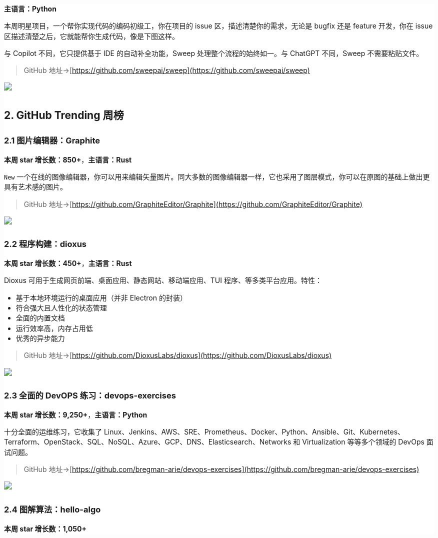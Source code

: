 **主语言：Python**

本周明星项目，一个帮你实现代码的编码初级工，你在项目的 issue 区，描述清楚你的需求，无论是 bugfix 还是 feature 开发，你在 issue 区描述清楚之后，它就能帮你生成代码，像是下图这样。

与 Copilot 不同，它只提供基于 IDE 的自动补全功能，Sweep 处理整个流程的始终如一。与 ChatGPT 不同，Sweep 不需要粘贴文件。

> GitHub 地址→[https://github.com/sweepai/sweep](https://github.com/sweepai/sweep)

![](https://img2023.cnblogs.com/blog/759200/202308/759200-20230806230543891-1115628541.gif)

2\. GitHub Trending 周榜
----------------------

### 2.1 图片编辑器：Graphite

**本周 star 增长数：850+**，**主语言：Rust**

`New` 一个在线的图像编辑器，你可以用来编辑矢量图片。同大多数的图像编辑器一样，它也采用了图层模式，你可以在原图的基础上做出更具有艺术感的图片。

> GitHub 地址→[https://github.com/GraphiteEditor/Graphite](https://github.com/GraphiteEditor/Graphite)

![](https://img2023.cnblogs.com/blog/759200/202308/759200-20230806230551145-1772148358.png)

### 2.2 程序构建：dioxus

**本周 star 增长数：450+**，**主语言：Rust**

Dioxus 可用于生成网页前端、桌面应用、静态网站、移动端应用、TUI 程序、等多类平台应用。特性：

*   基于本地环境运行的桌面应用（并非 Electron 的封装）
*   符合强大且人性化的状态管理
*   全面的内置文档
*   运行效率高，内存占用低
*   优秀的异步能力

> GitHub 地址→[https://github.com/DioxusLabs/dioxus](https://github.com/DioxusLabs/dioxus)

![](https://img2023.cnblogs.com/blog/759200/202308/759200-20230806230555378-180340816.png)

### 2.3 全面的 DevOPS 练习：devops-exercises

**本周 star 增长数：9,250+**，**主语言：Python**

十分全面的运维练习，它收集了 Linux、Jenkins、AWS、SRE、Prometheus、Docker、Python、Ansible、Git、Kubernetes、Terraform、OpenStack、SQL、NoSQL、Azure、GCP、DNS、Elasticsearch、Networks 和 Virtualization 等等多个领域的 DevOps 面试问题。

> GitHub 地址→[https://github.com/bregman-arie/devops-exercises](https://github.com/bregman-arie/devops-exercises)

![](https://img2023.cnblogs.com/blog/759200/202308/759200-20230806230601532-613049614.png)

### 2.4 图解算法：hello-algo

**本周 star 增长数：1,050+**
